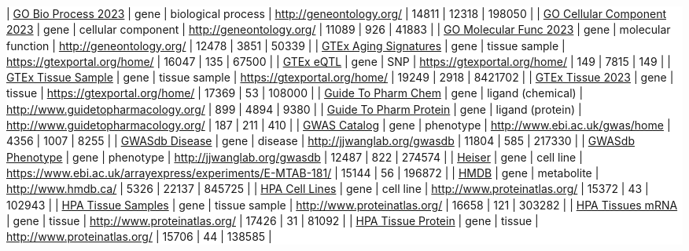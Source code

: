 | [GO Bio Process 2023](https://maayanlab.cloud/Harmonizome/dataset/GO+Biological+Process+Annotations+2023)                      | gene                                      | biological process                        | http://geneontology.org/                                                  |   14811 |   12318 |  198050 |
| [GO Cellular Component 2023](https://maayanlab.cloud/Harmonizome/dataset/GO+Cellular+Component+Annotations+2023)               | gene                                      | cellular component                        | http://geneontology.org/                                                  |   11089 |     926 |   41883 |
| [GO Molecular Func 2023](https://maayanlab.cloud/Harmonizome/dataset/GO+Molecular+Function+Annotations+2023)                   | gene                                      | molecular function                        | http://geneontology.org/                                                  |   12478 |    3851 |   50339 |
| [GTEx Aging Signatures](https://maayanlab.cloud/Harmonizome/dataset/GTEx+Tissue-Specific+Aging+Signatures)                    | gene                                      | tissue sample                             | https://gtexportal.org/home/                                              |   16047 |     135 |   67500 |
| [GTEx eQTL](https://maayanlab.cloud/Harmonizome/dataset/GTEx+eQTL)                                | gene                                      | SNP                                       | https://gtexportal.org/home/                                              |     149 |    7815 |     149 |
| [GTEx Tissue Sample](https://maayanlab.cloud/Harmonizome/dataset/GTEx+Tissue+Sample+Gene+Expression+Profiles)                       | gene                                      | tissue sample                             | https://gtexportal.org/home/                                              |   19249 |    2918 | 8421702 |
| [GTEx Tissue 2023](https://maayanlab.cloud/Harmonizome/dataset/GTEx+Tissue+Gene+Expression+Profiles+2023)                         | gene                                      | tissue                                    | https://gtexportal.org/home/                                              |   17369 |      53 |  108000 |
| [Guide To Pharm Chem](https://maayanlab.cloud/Harmonizome/dataset/Guide+to+Pharmacology+Chemical+Ligands+of+Receptors)                      | gene                                      | ligand (chemical)                         | http://www.guidetopharmacology.org/                                       |     899 |    4894 |    9380 |
| [Guide To Pharm Protein](https://maayanlab.cloud/Harmonizome/dataset/Guide+to+Pharmacology+Protein+Ligands+of+Receptors)                   | gene                                      | ligand (protein)                          | http://www.guidetopharmacology.org/                                       |     187 |     211 |     410 |
| [GWAS Catalog](https://maayanlab.cloud/Harmonizome/dataset/GWAS+Catalog+SNP-Phenotype+Associations)                             | gene                                      | phenotype                                 | http://www.ebi.ac.uk/gwas/home                                            |    4356 |    1007 |    8255 |
| [GWASdb Disease](https://maayanlab.cloud/Harmonizome/dataset/GWASdb+SNP-Disease+Associations)                           | gene                                      | disease                                   | http://jjwanglab.org/gwasdb                                               |   11804 |     585 |  217330 |
| [GWASdb Phenotype](https://maayanlab.cloud/Harmonizome/dataset/GWASdb+SNP-Phenotype+Associations)                         | gene                                      | phenotype                                 | http://jjwanglab.org/gwasdb                                               |   12487 |     822 |  274574 |
| [Heiser](https://maayanlab.cloud/Harmonizome/dataset/Heiser+et+al.%2C+PNAS%2C+2011+Cell+Line+Gene+Expression+Profiles)                                   | gene                                      | cell line                                 | https://www.ebi.ac.uk/arrayexpress/experiments/E-MTAB-181/                |   15144 |      56 |  196872 |
| [HMDB](https://maayanlab.cloud/Harmonizome/dataset/HMDB+Metabolites+of+Enzymes)                                     | gene                                      | metabolite                                | http://www.hmdb.ca/                                                       |    5326 |   22137 |  845725 |
| [HPA Cell Lines](https://maayanlab.cloud/Harmonizome/dataset/HPA+Cell+Line+Gene+Expression+Profiles)                           | gene                                      | cell line                                 | http://www.proteinatlas.org/                                              |   15372 |      43 |  102943 |
| [HPA Tissue Samples](https://maayanlab.cloud/Harmonizome/dataset/HPA+Tissue+Sample+Gene+Expression+Profiles)                       | gene                                      | tissue sample                             | http://www.proteinatlas.org/                                              |   16658 |     121 |  303282 |
| [HPA Tissues mRNA](https://maayanlab.cloud/Harmonizome/dataset/HPA+Tissue+Gene+Expression+Profiles)                         | gene                                      | tissue                                    | http://www.proteinatlas.org/                                              |   17426 |      31 |   81092 |
| [HPA Tissue Protein](https://maayanlab.cloud/Harmonizome/dataset/HPA+Tissue+Protein+Expression+Profiles)                       | gene                                      | tissue                                    | http://www.proteinatlas.org/                                              |   15706 |      44 |  138585 |